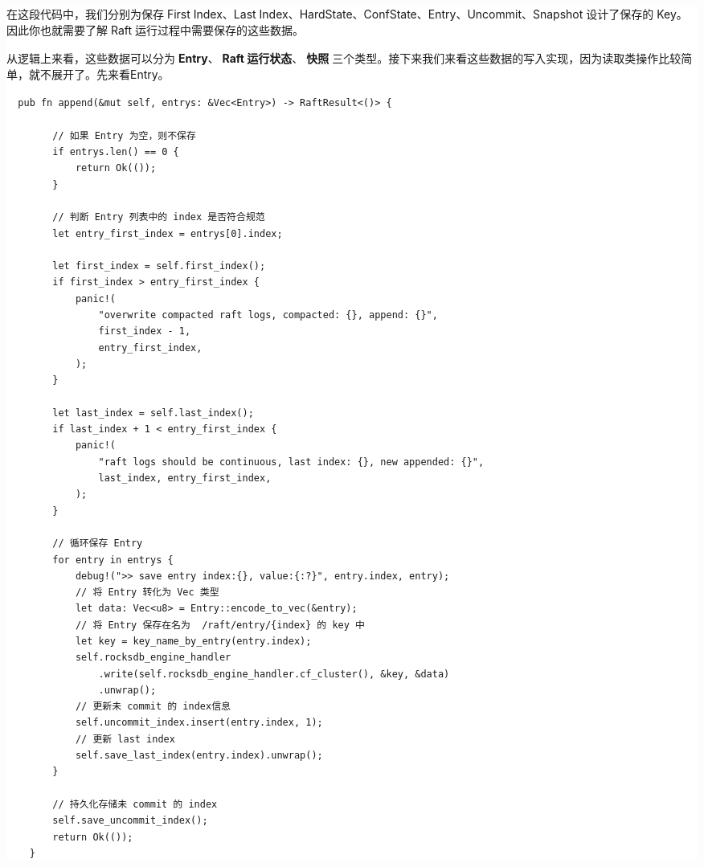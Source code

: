 在这段代码中，我们分别为保存 First Index、Last Index、HardState、ConfState、Entry、Uncommit、Snapshot 设计了保存的 Key。 因此你也就需要了解 Raft 运行过程中需要保存的这些数据。

从逻辑上来看，这些数据可以分为 **Entry**、 **Raft 运行状态**、 **快照** 三个类型。接下来我们来看这些数据的写入实现，因为读取类操作比较简单，就不展开了。先来看Entry。

```plain
  pub fn append(&mut self, entrys: &Vec<Entry>) -> RaftResult<()> {

        // 如果 Entry 为空，则不保存
        if entrys.len() == 0 {
            return Ok(());
        }

        // 判断 Entry 列表中的 index 是否符合规范
        let entry_first_index = entrys[0].index;

        let first_index = self.first_index();
        if first_index > entry_first_index {
            panic!(
                "overwrite compacted raft logs, compacted: {}, append: {}",
                first_index - 1,
                entry_first_index,
            );
        }

        let last_index = self.last_index();
        if last_index + 1 < entry_first_index {
            panic!(
                "raft logs should be continuous, last index: {}, new appended: {}",
                last_index, entry_first_index,
            );
        }

        // 循环保存 Entry
        for entry in entrys {
            debug!(">> save entry index:{}, value:{:?}", entry.index, entry);
            // 将 Entry 转化为 Vec 类型
            let data: Vec<u8> = Entry::encode_to_vec(&entry);
            // 将 Entry 保存在名为  /raft/entry/{index} 的 key 中
            let key = key_name_by_entry(entry.index);
            self.rocksdb_engine_handler
                .write(self.rocksdb_engine_handler.cf_cluster(), &key, &data)
                .unwrap();
            // 更新未 commit 的 index信息
            self.uncommit_index.insert(entry.index, 1);
            // 更新 last index
            self.save_last_index(entry.index).unwrap();
        }

        // 持久化存储未 commit 的 index
        self.save_uncommit_index();
        return Ok(());
    }

```
